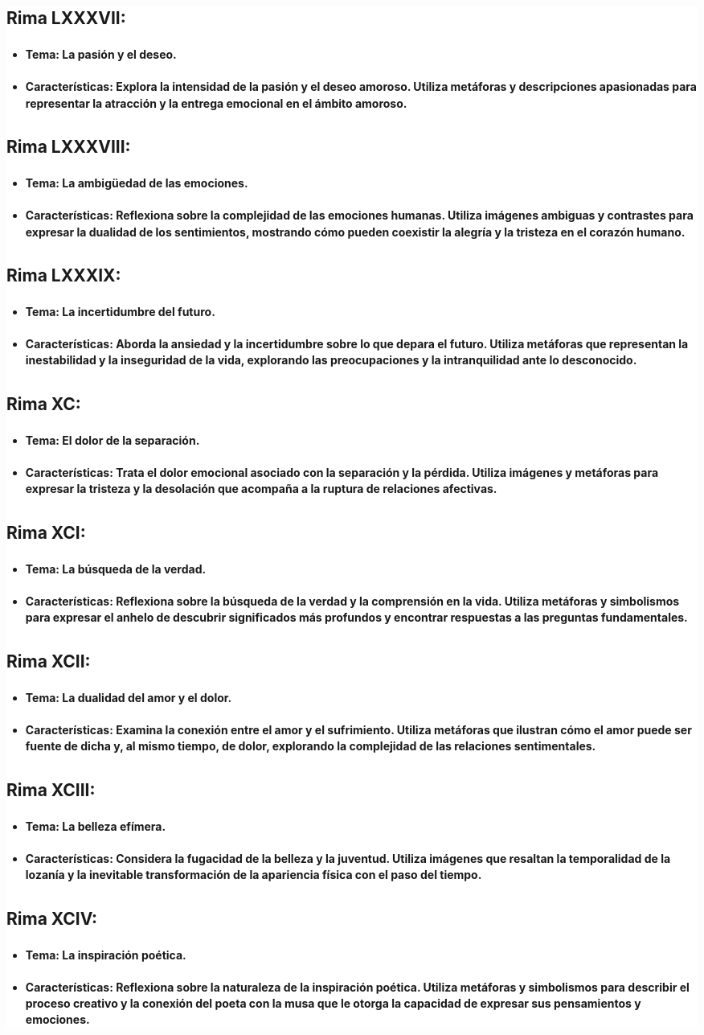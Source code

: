## Rima LXXXVII:
* #### Tema: La pasión y el deseo.
* #### Características: Explora la intensidad de la pasión y el deseo amoroso. Utiliza metáforas y descripciones apasionadas para representar la atracción y la entrega emocional en el ámbito amoroso.

## Rima LXXXVIII:
* #### Tema: La ambigüedad de las emociones.
* #### Características: Reflexiona sobre la complejidad de las emociones humanas. Utiliza imágenes ambiguas y contrastes para expresar la dualidad de los sentimientos, mostrando cómo pueden coexistir la alegría y la tristeza en el corazón humano.

## Rima LXXXIX:
* #### Tema: La incertidumbre del futuro.
* #### Características: Aborda la ansiedad y la incertidumbre sobre lo que depara el futuro. Utiliza metáforas que representan la inestabilidad y la inseguridad de la vida, explorando las preocupaciones y la intranquilidad ante lo desconocido.

## Rima XC:
* #### Tema: El dolor de la separación.
* #### Características: Trata el dolor emocional asociado con la separación y la pérdida. Utiliza imágenes y metáforas para expresar la tristeza y la desolación que acompaña a la ruptura de relaciones afectivas.

## Rima XCI:
* #### Tema: La búsqueda de la verdad.
* #### Características: Reflexiona sobre la búsqueda de la verdad y la comprensión en la vida. Utiliza metáforas y simbolismos para expresar el anhelo de descubrir significados más profundos y encontrar respuestas a las preguntas fundamentales.

## Rima XCII:
* #### Tema: La dualidad del amor y el dolor.
* #### Características: Examina la conexión entre el amor y el sufrimiento. Utiliza metáforas que ilustran cómo el amor puede ser fuente de dicha y, al mismo tiempo, de dolor, explorando la complejidad de las relaciones sentimentales.

## Rima XCIII:
* #### Tema: La belleza efímera.
* #### Características: Considera la fugacidad de la belleza y la juventud. Utiliza imágenes que resaltan la temporalidad de la lozanía y la inevitable transformación de la apariencia física con el paso del tiempo.

## Rima XCIV:
* #### Tema: La inspiración poética.
* #### Características: Reflexiona sobre la naturaleza de la inspiración poética. Utiliza metáforas y simbolismos para describir el proceso creativo y la conexión del poeta con la musa que le otorga la capacidad de expresar sus pensamientos y emociones.
